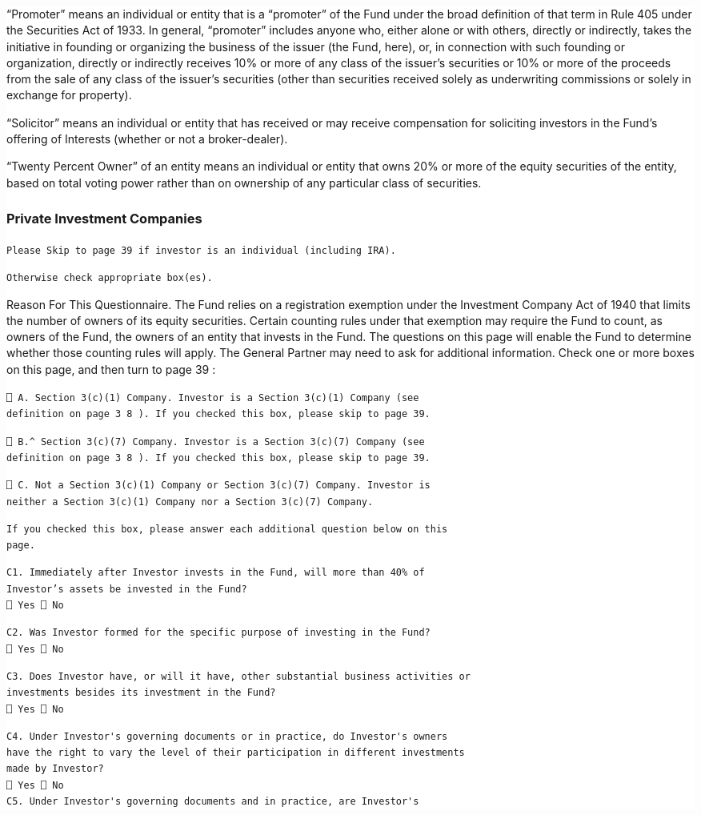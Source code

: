 “Promoter” means an individual or entity that is a “promoter” of the Fund under the broad
definition of that term in Rule 405 under the Securities Act of 1933. In general, “promoter”
includes anyone who, either alone or with others, directly or indirectly, takes the initiative in
founding or organizing the business of the issuer (the Fund, here), or, in connection with such
founding or organization, directly or indirectly receives 10% or more of any class of the issuer’s
securities or 10% or more of the proceeds from the sale of any class of the issuer’s securities
(other than securities received solely as underwriting commissions or solely in exchange for
property).

“Solicitor” means an individual or entity that has received or may receive compensation for
soliciting investors in the Fund’s offering of Interests (whether or not a broker-dealer).

“Twenty Percent Owner” of an entity means an individual or entity that owns 20% or more of
the equity securities of the entity, based on total voting power rather than on ownership of any
particular class of securities.


### Private Investment Companies

```
Please Skip to page 39 if investor is an individual (including IRA).
```
```
Otherwise check appropriate box(es).
```
Reason For This Questionnaire. The Fund relies on a registration exemption under the
Investment Company Act of 1940 that limits the number of owners of its equity securities.
Certain counting rules under that exemption may require the Fund to count, as owners of the
Fund, the owners of an entity that invests in the Fund. The questions on this page will enable the
Fund to determine whether those counting rules will apply. The General Partner may need to ask
for additional information. Check one or more boxes on this page, and then turn to page 39 :

```
⎕ A. Section 3(c)(1) Company. Investor is a Section 3(c)(1) Company (see
definition on page 3 8 ). If you checked this box, please skip to page 39.
```
```
⎕ B.^ Section 3(c)(7) Company. Investor is a Section 3(c)(7) Company (see
definition on page 3 8 ). If you checked this box, please skip to page 39.
```
```
⎕ C. Not a Section 3(c)(1) Company or Section 3(c)(7) Company. Investor is
neither a Section 3(c)(1) Company nor a Section 3(c)(7) Company.
```
```
If you checked this box, please answer each additional question below on this
page.
```
```
C1. Immediately after Investor invests in the Fund, will more than 40% of
Investor’s assets be invested in the Fund?
⎕ Yes ⎕ No
```
```
C2. Was Investor formed for the specific purpose of investing in the Fund?
⎕ Yes ⎕ No
```
```
C3. Does Investor have, or will it have, other substantial business activities or
investments besides its investment in the Fund?
⎕ Yes ⎕ No
```
```
C4. Under Investor's governing documents or in practice, do Investor's owners
have the right to vary the level of their participation in different investments
made by Investor?
⎕ Yes ⎕ No
C5. Under Investor's governing documents and in practice, are Investor's
```
